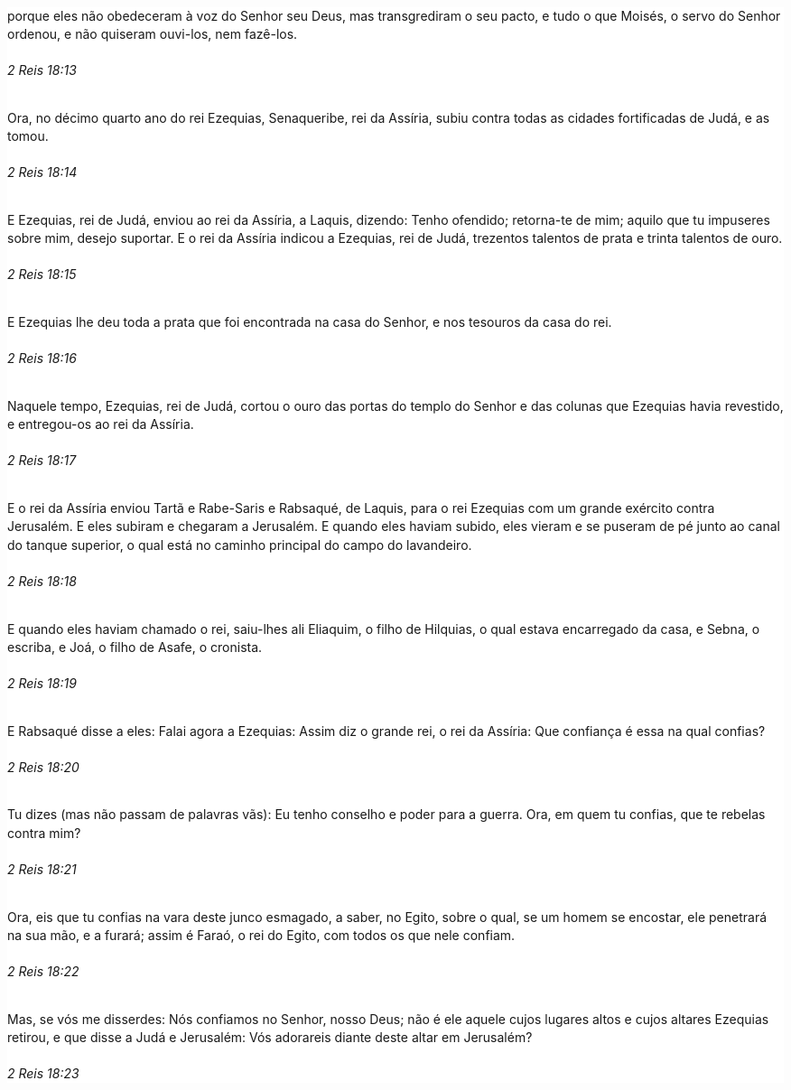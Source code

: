 porque eles não obedeceram à voz do Senhor seu Deus, mas transgrediram o seu pacto, e tudo o que Moisés, o servo do Senhor ordenou, e não quiseram ouvi-los, nem fazê-los.

###### 2 Reis 18:13

Ora, no décimo quarto ano do rei Ezequias, Senaqueribe, rei da Assíria, subiu contra todas as cidades fortificadas de Judá, e as tomou.

###### 2 Reis 18:14

E Ezequias, rei de Judá, enviou ao rei da Assíria, a Laquis, dizendo: Tenho ofendido; retorna-te de mim; aquilo que tu impuseres sobre mim, desejo suportar. E o rei da Assíria indicou a Ezequias, rei de Judá, trezentos talentos de prata e trinta talentos de ouro.

###### 2 Reis 18:15

E Ezequias lhe deu toda a prata que foi encontrada na casa do Senhor, e nos tesouros da casa do rei.

###### 2 Reis 18:16

Naquele tempo, Ezequias, rei de Judá, cortou o ouro das portas do templo do Senhor e das colunas que Ezequias havia revestido, e entregou-os ao rei da Assíria.

###### 2 Reis 18:17

E o rei da Assíria enviou Tartã e Rabe-Saris e Rabsaqué, de Laquis, para o rei Ezequias com um grande exército contra Jerusalém. E eles subiram e chegaram a Jerusalém. E quando eles haviam subido, eles vieram e se puseram de pé junto ao canal do tanque superior, o qual está no caminho principal do campo do lavandeiro.

###### 2 Reis 18:18

E quando eles haviam chamado o rei, saiu-lhes ali Eliaquim, o filho de Hilquias, o qual estava encarregado da casa, e Sebna, o escriba, e Joá, o filho de Asafe, o cronista.

###### 2 Reis 18:19

E Rabsaqué disse a eles: Falai agora a Ezequias: Assim diz o grande rei, o rei da Assíria: Que confiança é essa na qual confias?

###### 2 Reis 18:20

Tu dizes (mas não passam de palavras vãs): Eu tenho conselho e poder para a guerra. Ora, em quem tu confias, que te rebelas contra mim?

###### 2 Reis 18:21

Ora, eis que tu confias na vara deste junco esmagado, a saber, no Egito, sobre o qual, se um homem se encostar, ele penetrará na sua mão, e a furará; assim é Faraó, o rei do Egito, com todos os que nele confiam.

###### 2 Reis 18:22

Mas, se vós me disserdes: Nós confiamos no Senhor, nosso Deus; não é ele aquele cujos lugares altos e cujos altares Ezequias retirou, e que disse a Judá e Jerusalém: Vós adorareis diante deste altar em Jerusalém?

###### 2 Reis 18:23
